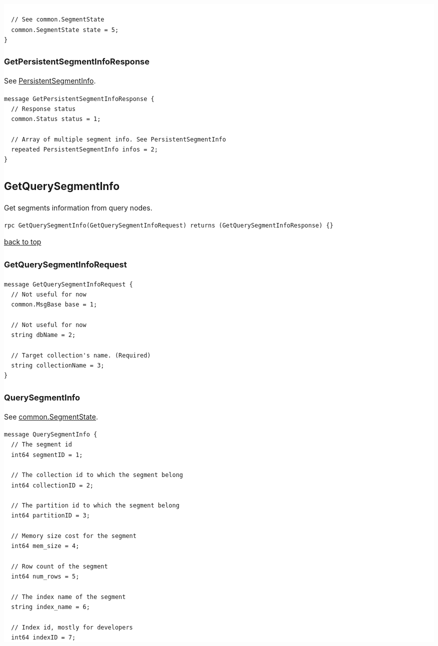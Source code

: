 ```

  // See common.SegmentState
  common.SegmentState state = 5;
}
```

### GetPersistentSegmentInfoResponse
See [PersistentSegmentInfo](#persistentsegmentinfo).
```
message GetPersistentSegmentInfoResponse {
  // Response status
  common.Status status = 1;

  // Array of multiple segment info. See PersistentSegmentInfo
  repeated PersistentSegmentInfo infos = 2;
}
```

## GetQuerySegmentInfo
Get segments information from query nodes.
```
rpc GetQuerySegmentInfo(GetQuerySegmentInfoRequest) returns (GetQuerySegmentInfoResponse) {}
```
[back to top](#brief)

### GetQuerySegmentInfoRequest
```
message GetQuerySegmentInfoRequest {
  // Not useful for now
  common.MsgBase base = 1;

  // Not useful for now
  string dbName = 2;

  // Target collection's name. (Required)
  string collectionName = 3;
}
```

### QuerySegmentInfo
See [common.SegmentState](#segmentstate).
```
message QuerySegmentInfo {
  // The segment id
  int64 segmentID = 1;

  // The collection id to which the segment belong
  int64 collectionID = 2;

  // The partition id to which the segment belong
  int64 partitionID = 3;

  // Memory size cost for the segment
  int64 mem_size = 4;

  // Row count of the segment
  int64 num_rows = 5;

  // The index name of the segment
  string index_name = 6;

  // Index id, mostly for developers
  int64 indexID = 7;
```